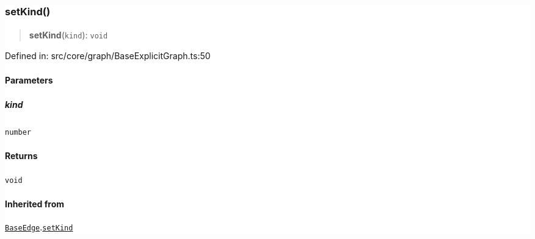 ### setKind()

> **setKind**(`kind`): `void`

Defined in: src/core/graph/BaseExplicitGraph.ts:50

#### Parameters

##### kind

`number`

#### Returns

`void`

#### Inherited from

[`BaseEdge`](BaseEdge.md).[`setKind`](BaseEdge.md#setkind)
